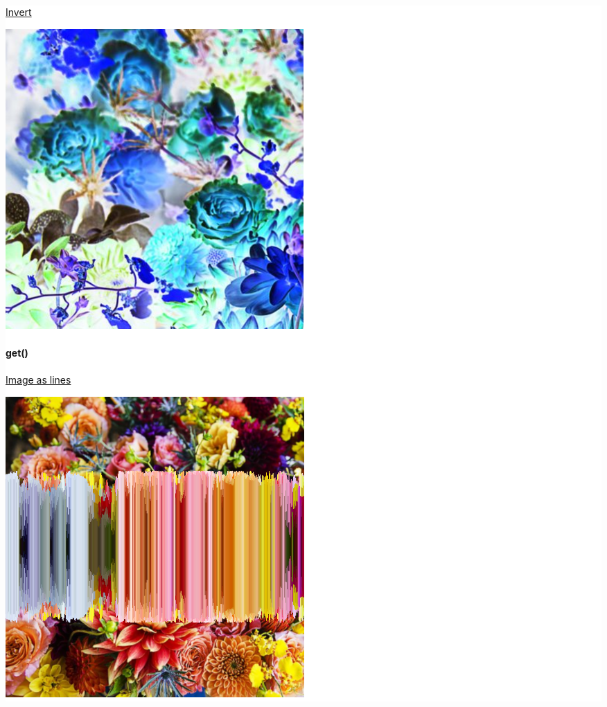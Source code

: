 [Invert](https://editor.p5js.org/aferriss/sketches/vL_KEIQlE)

[![invert](images/invertFilter.png)](https://editor.p5js.org/aferriss/sketches/vL_KEIQlE)

#### get()

[Image as lines](https://editor.p5js.org/aferriss/sketches/UJmdHqx_u)

[![image as lines](images/pixelWaveform.png)](https://editor.p5js.org/aferriss/sketches/UJmdHqx_u)
